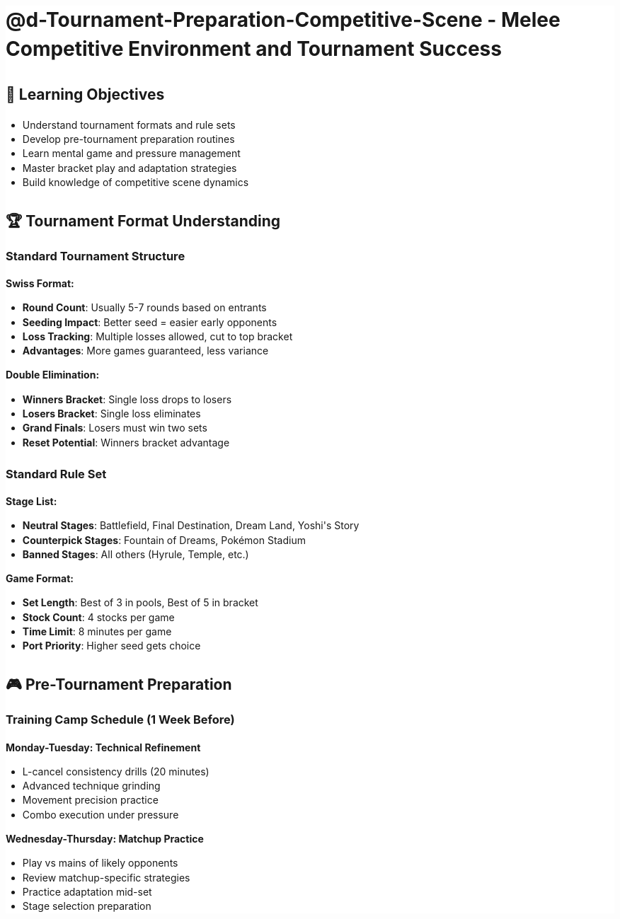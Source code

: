 # @d-Tournament-Preparation-Competitive-Scene - Melee Competitive Environment and Tournament Success

## 🎯 Learning Objectives
- Understand tournament formats and rule sets
- Develop pre-tournament preparation routines
- Learn mental game and pressure management
- Master bracket play and adaptation strategies
- Build knowledge of competitive scene dynamics

## 🏆 Tournament Format Understanding

### Standard Tournament Structure
**Swiss Format:**
- **Round Count**: Usually 5-7 rounds based on entrants
- **Seeding Impact**: Better seed = easier early opponents
- **Loss Tracking**: Multiple losses allowed, cut to top bracket
- **Advantages**: More games guaranteed, less variance

**Double Elimination:**
- **Winners Bracket**: Single loss drops to losers
- **Losers Bracket**: Single loss eliminates
- **Grand Finals**: Losers must win two sets
- **Reset Potential**: Winners bracket advantage

### Standard Rule Set
**Stage List:**
- **Neutral Stages**: Battlefield, Final Destination, Dream Land, Yoshi's Story
- **Counterpick Stages**: Fountain of Dreams, Pokémon Stadium
- **Banned Stages**: All others (Hyrule, Temple, etc.)

**Game Format:**
- **Set Length**: Best of 3 in pools, Best of 5 in bracket
- **Stock Count**: 4 stocks per game
- **Time Limit**: 8 minutes per game
- **Port Priority**: Higher seed gets choice

## 🎮 Pre-Tournament Preparation

### Training Camp Schedule (1 Week Before)
**Monday-Tuesday: Technical Refinement**
- L-cancel consistency drills (20 minutes)
- Advanced technique grinding
- Movement precision practice
- Combo execution under pressure

**Wednesday-Thursday: Matchup Practice**
- Play vs mains of likely opponents
- Review matchup-specific strategies
- Practice adaptation mid-set
- Stage selection preparation

